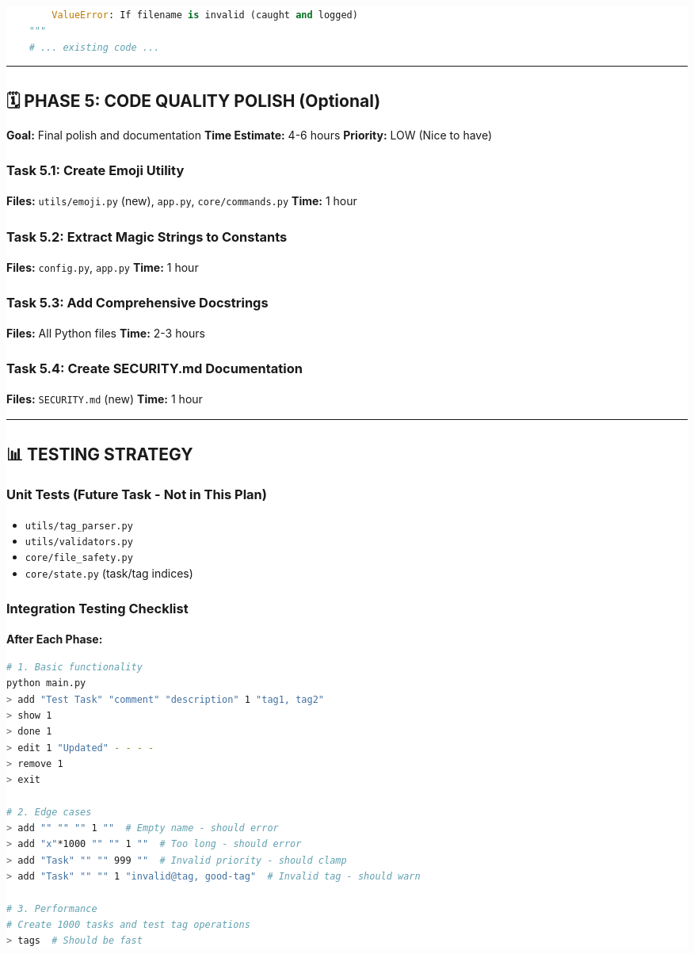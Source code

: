 ```python
        ValueError: If filename is invalid (caught and logged)
    """
    # ... existing code ...
```

---

## 🗓️ PHASE 5: CODE QUALITY POLISH (Optional)

**Goal:** Final polish and documentation
**Time Estimate:** 4-6 hours
**Priority:** LOW (Nice to have)

### Task 5.1: Create Emoji Utility
**Files:** `utils/emoji.py` (new), `app.py`, `core/commands.py`
**Time:** 1 hour

### Task 5.2: Extract Magic Strings to Constants
**Files:** `config.py`, `app.py`
**Time:** 1 hour

### Task 5.3: Add Comprehensive Docstrings
**Files:** All Python files
**Time:** 2-3 hours

### Task 5.4: Create SECURITY.md Documentation
**Files:** `SECURITY.md` (new)
**Time:** 1 hour

---

## 📊 TESTING STRATEGY

### Unit Tests (Future Task - Not in This Plan)
- `utils/tag_parser.py`
- `utils/validators.py`
- `core/file_safety.py`
- `core/state.py` (task/tag indices)

### Integration Testing Checklist

**After Each Phase:**
```bash
# 1. Basic functionality
python main.py
> add "Test Task" "comment" "description" 1 "tag1, tag2"
> show 1
> done 1
> edit 1 "Updated" - - - -
> remove 1
> exit

# 2. Edge cases
> add "" "" "" 1 ""  # Empty name - should error
> add "x"*1000 "" "" 1 ""  # Too long - should error
> add "Task" "" "" 999 ""  # Invalid priority - should clamp
> add "Task" "" "" 1 "invalid@tag, good-tag"  # Invalid tag - should warn

# 3. Performance
# Create 1000 tasks and test tag operations
> tags  # Should be fast

```